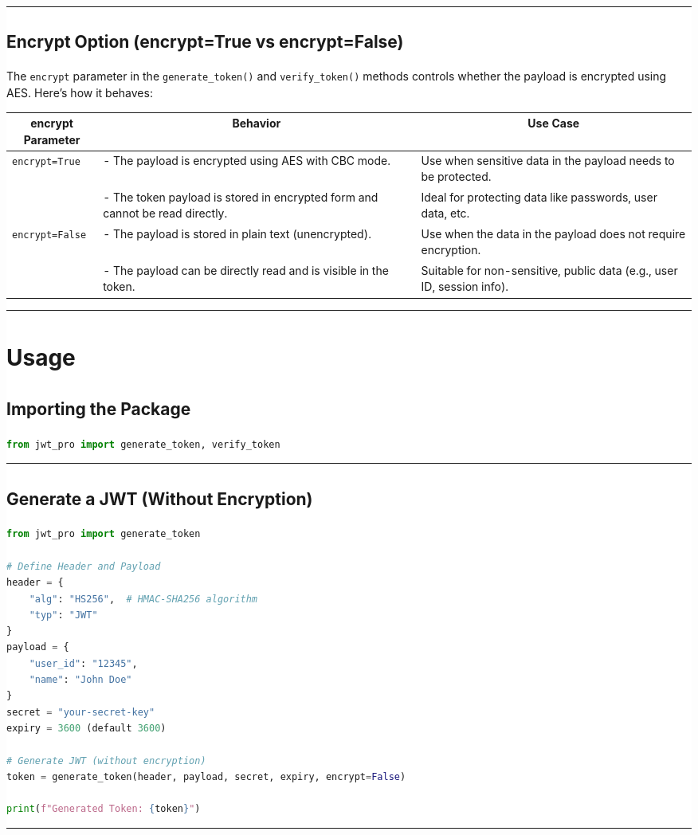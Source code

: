 
---

## Encrypt Option (encrypt=True vs encrypt=False)

The `encrypt` parameter in the `generate_token()` and `verify_token()` methods controls whether the payload is encrypted using AES. Here’s how it behaves:

| encrypt Parameter | Behavior                                                         | Use Case                                                     |
|-------------------|------------------------------------------------------------------|--------------------------------------------------------------|
| `encrypt=True`    | - The payload is encrypted using AES with CBC mode.              | Use when sensitive data in the payload needs to be protected.|
|                   | - The token payload is stored in encrypted form and cannot be read directly. | Ideal for protecting data like passwords, user data, etc.  |
| `encrypt=False`   | - The payload is stored in plain text (unencrypted).             | Use when the data in the payload does not require encryption.|
|                   | - The payload can be directly read and is visible in the token.  | Suitable for non-sensitive, public data (e.g., user ID, session info). |

---

# Usage
## Importing the Package

```python
from jwt_pro import generate_token, verify_token
```

---

## Generate a JWT (Without Encryption)

```python
from jwt_pro import generate_token

# Define Header and Payload
header = {
    "alg": "HS256",  # HMAC-SHA256 algorithm
    "typ": "JWT"
}
payload = {
    "user_id": "12345",
    "name": "John Doe"
}
secret = "your-secret-key"
expiry = 3600 (default 3600)

# Generate JWT (without encryption)
token = generate_token(header, payload, secret, expiry, encrypt=False)

print(f"Generated Token: {token}")
```

---